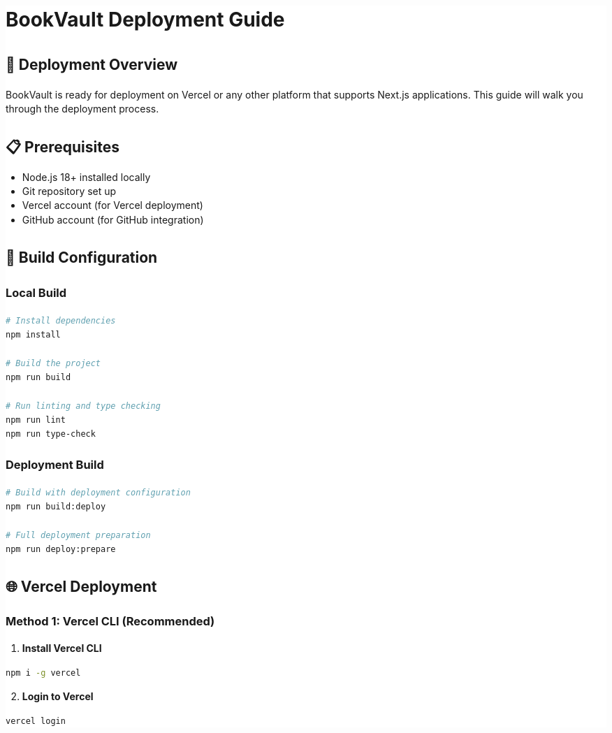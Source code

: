 # BookVault Deployment Guide

## 🚀 Deployment Overview

BookVault is ready for deployment on Vercel or any other platform that supports Next.js applications. This guide will walk you through the deployment process.

## 📋 Prerequisites

- Node.js 18+ installed locally
- Git repository set up
- Vercel account (for Vercel deployment)
- GitHub account (for GitHub integration)

## 🔧 Build Configuration

### Local Build
```bash
# Install dependencies
npm install

# Build the project
npm run build

# Run linting and type checking
npm run lint
npm run type-check
```

### Deployment Build
```bash
# Build with deployment configuration
npm run build:deploy

# Full deployment preparation
npm run deploy:prepare
```

## 🌐 Vercel Deployment

### Method 1: Vercel CLI (Recommended)

1. **Install Vercel CLI**
```bash
npm i -g vercel
```

2. **Login to Vercel**
```bash
vercel login
```
